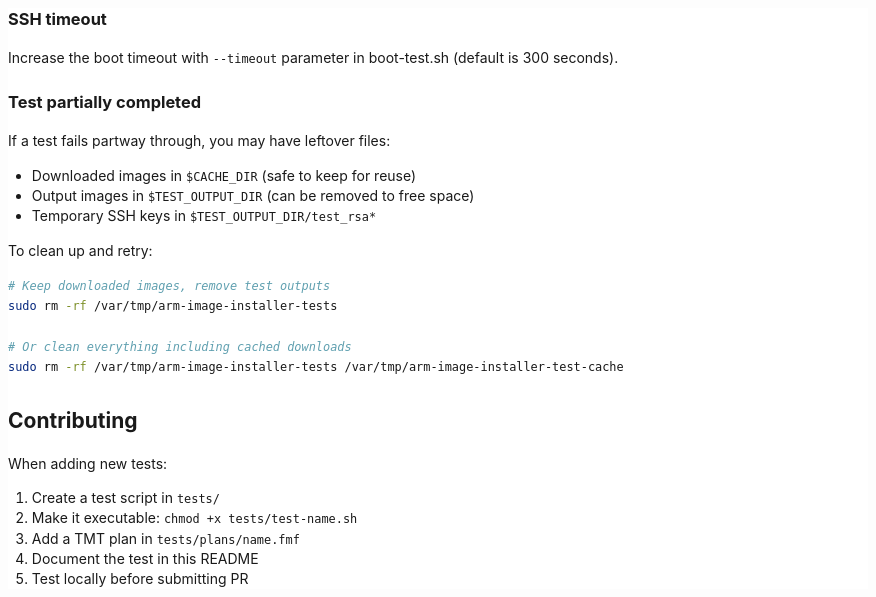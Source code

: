 ### SSH timeout
Increase the boot timeout with `--timeout` parameter in boot-test.sh (default is 300 seconds).

### Test partially completed
If a test fails partway through, you may have leftover files:
- Downloaded images in `$CACHE_DIR` (safe to keep for reuse)
- Output images in `$TEST_OUTPUT_DIR` (can be removed to free space)
- Temporary SSH keys in `$TEST_OUTPUT_DIR/test_rsa*`

To clean up and retry:
```bash
# Keep downloaded images, remove test outputs
sudo rm -rf /var/tmp/arm-image-installer-tests

# Or clean everything including cached downloads
sudo rm -rf /var/tmp/arm-image-installer-tests /var/tmp/arm-image-installer-test-cache
```

## Contributing

When adding new tests:
1. Create a test script in `tests/`
2. Make it executable: `chmod +x tests/test-name.sh`
3. Add a TMT plan in `tests/plans/name.fmf`
4. Document the test in this README
5. Test locally before submitting PR

